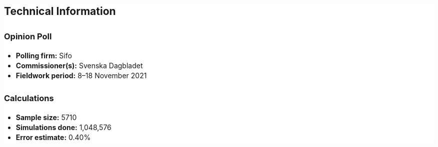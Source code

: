 
## Technical Information

### Opinion Poll

+ **Polling firm:** Sifo
+ **Commissioner(s):** Svenska Dagbladet
+ **Fieldwork period:** 8–18 November 2021

### Calculations

+ **Sample size:** 5710
+ **Simulations done:** 1,048,576
+ **Error estimate:** 0.40%


